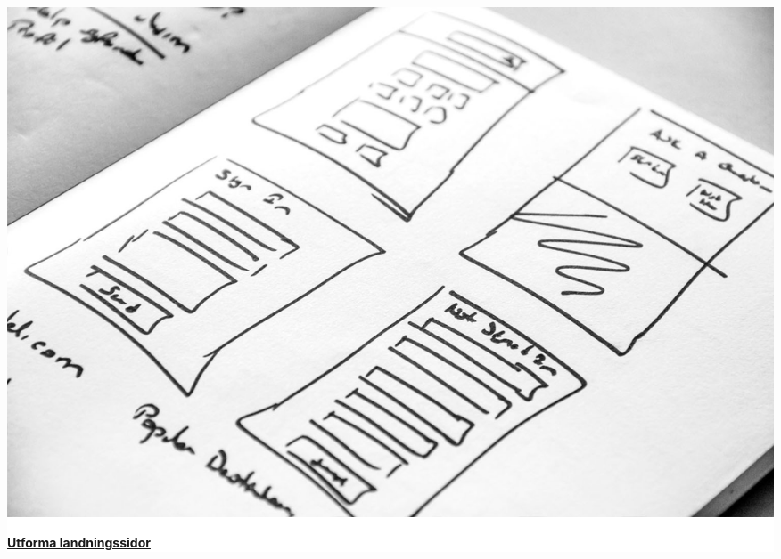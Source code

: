 </div>
<p>
</td>
<td>
<a href="https://experienceleague.adobe.com/en/docs/campaign-web/v8/landing-pages/lp-content">
<img alt="Validering" src="assets/lp-design.jpg">
</a>
<div>
<a href="https://experienceleague.adobe.com/en/docs/campaign-web/v8/landing-pages/lp-content"><strong>Utforma landningssidor</strong></a>
</div>
<p>
</td>
<td>
<a href="https://experienceleague.adobe.com/en/docs/campaign-web/v8/landing-pages/lp-templates">